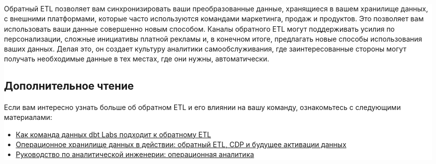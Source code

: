 Обратный ETL позволяет вам синхронизировать ваши преобразованные данные, хранящиеся в вашем хранилище данных, с внешними платформами, которые часто используются командами маркетинга, продаж и продуктов. Это позволяет вам использовать ваши данные совершенно новым способом. Каналы обратного ETL могут поддерживать усилия по персонализации, сложные инициативы платной рекламы и, в конечном итоге, предлагать новые способы использования ваших данных. Делая это, он создает культуру аналитики самообслуживания, где заинтересованные стороны могут получать необходимые данные в тех местах, где они нужны, автоматически.

## Дополнительное чтение

Если вам интересно узнать больше об обратном ETL и его влиянии на вашу команду, ознакомьтесь с следующими материалами:

- [Как команда данных dbt Labs подходит к обратному ETL](https://getdbt.com/open-source-data-culture/reverse-etl-playbook/)
- [Операционное хранилище данных в действии: обратный ETL, CDP и будущее активации данных](https://www.getdbt.com/coalesce-2021/operational-data-warehouse-reverse-etl-cdp-data-activation/)
- [Руководство по аналитической инженерии: операционная аналитика](https://www.getdbt.com/analytics-engineering/use-cases/operational-analytics/)